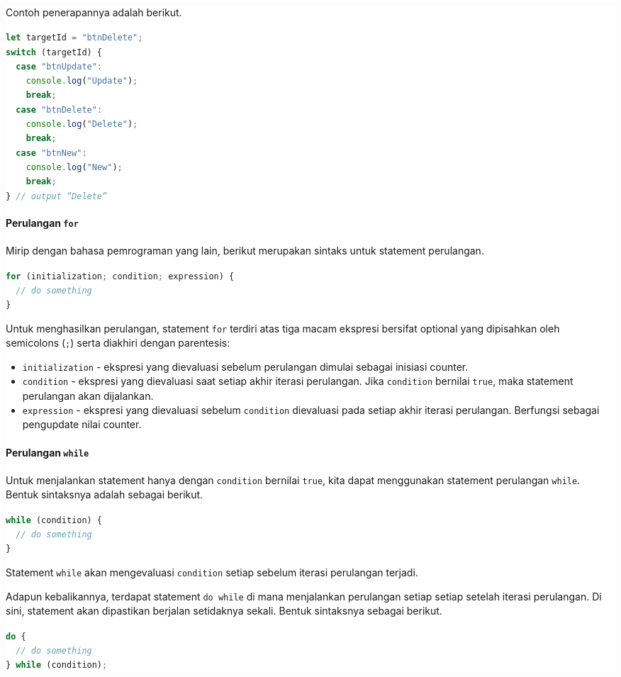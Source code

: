 Contoh penerapannya adalah berikut.

```typescript
let targetId = "btnDelete";
switch (targetId) {
  case "btnUpdate":
    console.log("Update");
    break;
  case "btnDelete":
    console.log("Delete");
    break;
  case "btnNew":
    console.log("New");
    break;
} // output “Delete”
```

#### Perulangan `for`

Mirip dengan bahasa pemrograman yang lain, berikut merupakan sintaks untuk statement perulangan.

```typescript
for (initialization; condition; expression) {
  // do something
}
```

Untuk menghasilkan perulangan, statement `for` terdiri atas tiga macam ekspresi bersifat optional yang dipisahkan oleh semicolons (`;`) serta diakhiri dengan parentesis:

- `initialization` - ekspresi yang dievaluasi sebelum perulangan dimulai sebagai inisiasi counter.
- `condition` - ekspresi yang dievaluasi saat setiap akhir iterasi perulangan. Jika `condition` bernilai `true`, maka statement perulangan akan dijalankan.
- `expression` - ekspresi yang dievaluasi sebelum `condition` dievaluasi pada setiap akhir iterasi perulangan. Berfungsi sebagai pengupdate nilai counter.

#### Perulangan `while`

Untuk menjalankan statement hanya dengan `condition` bernilai `true`, kita dapat menggunakan statement perulangan `while`. Bentuk sintaksnya adalah sebagai berikut.

```typescript
while (condition) {
  // do something
}
```

Statement `while` akan mengevaluasi `condition` setiap sebelum iterasi perulangan terjadi.

Adapun kebalikannya, terdapat statement `do while` di mana menjalankan perulangan setiap setiap setelah iterasi perulangan. Di sini, statement akan dipastikan berjalan setidaknya sekali. Bentuk sintaksnya sebagai berikut.

```typescript
do {
  // do something
} while (condition);
```
